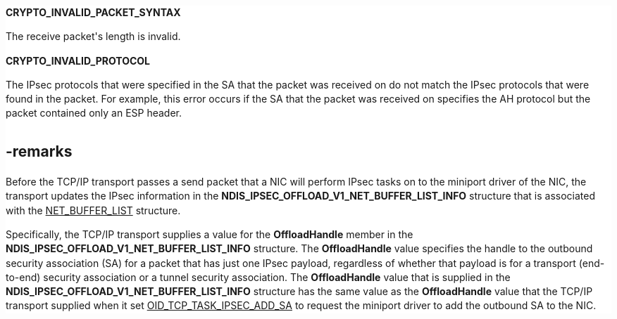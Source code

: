 </td>
</tr>
<tr>
<td width="40%"><a id="___________CRYPTO_INVALID_PACKET_SYNTAX"></a><a id="___________crypto_invalid_packet_syntax"></a><dl>
<dt><b>
          CRYPTO_INVALID_PACKET_SYNTAX</b></dt>
</dl>
</td>
<td width="60%">
The receive packet's length is invalid.

</td>
</tr>
<tr>
<td width="40%"><a id="___________CRYPTO_INVALID_PROTOCOL"></a><a id="___________crypto_invalid_protocol"></a><dl>
<dt><b>
          CRYPTO_INVALID_PROTOCOL</b></dt>
</dl>
</td>
<td width="60%">
The IPsec protocols that were specified in the SA that the packet was received on do not match
         the IPsec protocols that were found in the packet. For example, this error occurs if the SA that the
         packet was received on specifies the AH protocol but the packet contained only an ESP header.

</td>
</tr>
</table> 


## -remarks


Before the TCP/IP transport passes a send packet that a NIC will perform IPsec tasks on to the
    miniport driver of the NIC, the transport updates the IPsec information in the
    <b>NDIS_IPSEC_OFFLOAD_V1_NET_BUFFER_LIST_INFO</b> structure that is associated with the 
    <a href="..\ndis\ns-ndis-_net_buffer_list.md">NET_BUFFER_LIST</a> structure.

Specifically, the TCP/IP transport supplies a value for the 
    <b>OffloadHandle</b> member in the <b>NDIS_IPSEC_OFFLOAD_V1_NET_BUFFER_LIST_INFO</b> structure. The 
    <b>OffloadHandle</b> value specifies the handle to the outbound security association (SA) for a packet
    that has just one IPsec payload, regardless of whether that payload is for a transport (end-to-end)
    security association or a tunnel security association. The 
    <b>OffloadHandle</b> value that is supplied in the <b>NDIS_IPSEC_OFFLOAD_V1_NET_BUFFER_LIST_INFO</b> structure
    has the same value as the 
    <b>OffloadHandle</b> value that the TCP/IP transport supplied when it set 
    <a href="https://msdn.microsoft.com/library/windows/hardware/ff569808">OID_TCP_TASK_IPSEC_ADD_SA</a> to request
    the miniport driver to add the outbound SA to the NIC.
